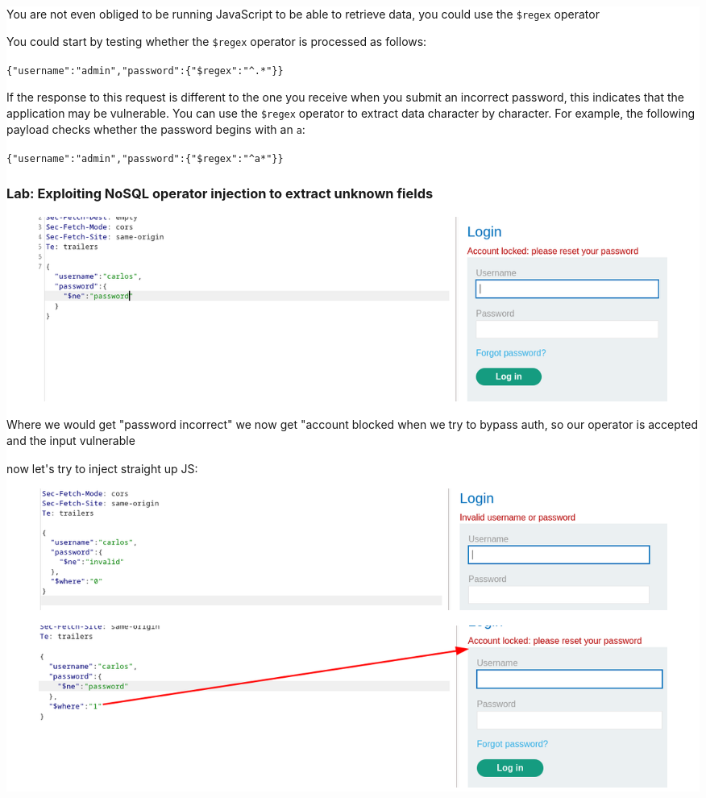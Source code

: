 You are not even obliged to be running JavaScript to  be able to retrieve data, you could use the `$regex` operator

You could start by testing whether the `$regex` operator is processed as follows:

```
{"username":"admin","password":{"$regex":"^.*"}}
```

If the response to this request is different to the one you receive when you submit an incorrect password, this indicates that the application may be vulnerable. You can use the `$regex` operator to extract data character by character. For example, the following payload checks whether the password begins with an `a`:

```
{"username":"admin","password":{"$regex":"^a*"}}
```

### Lab: Exploiting NoSQL operator injection to extract unknown fields

<figure><img src="../../.gitbook/assets/image (4) (1) (1) (1) (1) (1) (1) (1) (1) (1) (1) (1) (1) (1) (1) (1) (1) (1) (1) (1) (1) (1) (1) (1) (1) (1) (1) (1) (1) (1) (1) (1) (1) (1) (1) (1) (1) (1) (1) (1).png" alt=""><figcaption></figcaption></figure>

Where we would get "password incorrect" we now get "account blocked when we try to bypass auth, so our operator is accepted and the input vulnerable&#x20;

now let's try to inject straight up JS:

<figure><img src="../../.gitbook/assets/image (6) (1) (1) (1) (1) (1) (1) (1) (1) (1) (1) (1) (1) (1) (1) (1) (1) (1) (1) (1) (1) (1) (1) (1) (1) (1) (1) (1) (1) (1) (1) (1) (1).png" alt=""><figcaption></figcaption></figure>

<figure><img src="../../.gitbook/assets/image (7) (1) (1) (1) (1) (1) (1) (1) (1) (1) (1) (1) (1) (1) (1) (1) (1) (1) (1) (1) (1) (1) (1) (1) (1) (1) (1) (1) (1) (1) (1).png" alt=""><figcaption></figcaption></figure>
